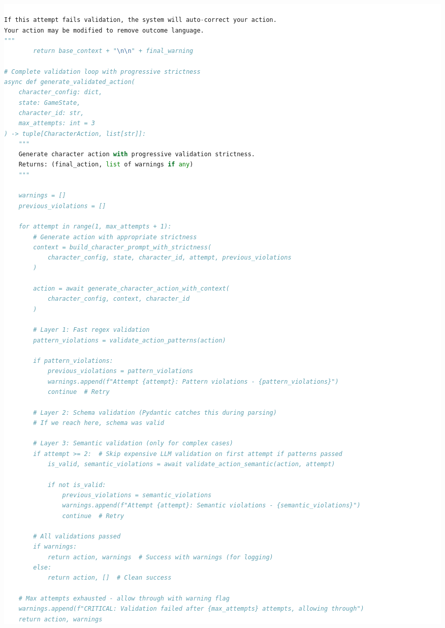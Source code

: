 ```python

If this attempt fails validation, the system will auto-correct your action.
Your action may be modified to remove outcome language.
"""
        return base_context + "\n\n" + final_warning

# Complete validation loop with progressive strictness
async def generate_validated_action(
    character_config: dict,
    state: GameState,
    character_id: str,
    max_attempts: int = 3
) -> tuple[CharacterAction, list[str]]:
    """
    Generate character action with progressive validation strictness.
    Returns: (final_action, list of warnings if any)
    """

    warnings = []
    previous_violations = []

    for attempt in range(1, max_attempts + 1):
        # Generate action with appropriate strictness
        context = build_character_prompt_with_strictness(
            character_config, state, character_id, attempt, previous_violations
        )

        action = await generate_character_action_with_context(
            character_config, context, character_id
        )

        # Layer 1: Fast regex validation
        pattern_violations = validate_action_patterns(action)

        if pattern_violations:
            previous_violations = pattern_violations
            warnings.append(f"Attempt {attempt}: Pattern violations - {pattern_violations}")
            continue  # Retry

        # Layer 2: Schema validation (Pydantic catches this during parsing)
        # If we reach here, schema was valid

        # Layer 3: Semantic validation (only for complex cases)
        if attempt >= 2:  # Skip expensive LLM validation on first attempt if patterns passed
            is_valid, semantic_violations = await validate_action_semantic(action, attempt)

            if not is_valid:
                previous_violations = semantic_violations
                warnings.append(f"Attempt {attempt}: Semantic violations - {semantic_violations}")
                continue  # Retry

        # All validations passed
        if warnings:
            return action, warnings  # Success with warnings (for logging)
        else:
            return action, []  # Clean success

    # Max attempts exhausted - allow through with warning flag
    warnings.append(f"CRITICAL: Validation failed after {max_attempts} attempts, allowing through")
    return action, warnings
```
